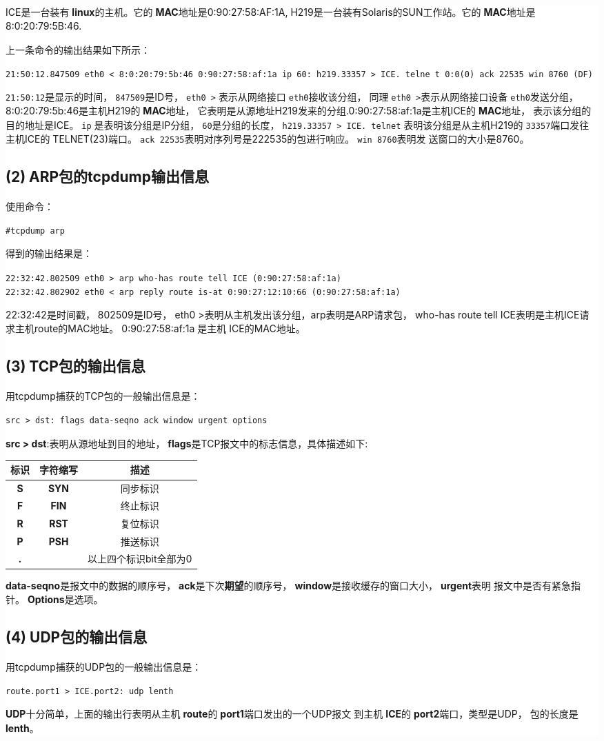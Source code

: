 ICE是一台装有 **linux**的主机。它的 **MAC**地址是0:90:27:58:AF:1A, H219是一台装有Solaris的SUN工作站。它的 **MAC**地址是8:0:20:79:5B:46.

上一条命令的输出结果如下所示：
```shell
21:50:12.847509 eth0 < 8:0:20:79:5b:46 0:90:27:58:af:1a ip 60: h219.33357 > ICE. telne t 0:0(0) ack 22535 win 8760 (DF)
```
`21:50:12`是显示的时间， `847509`是ID号， `eth0 >` 表示从网络接口 `eth0`接收该分组， 同理 `eth0 >`表示从网络接口设备 `eth0`发送分组，8:0:20:79:5b:46是主机H219的 **MAC**地址， 它表明是从源地址H219发来的分组.0:90:27:58:af:1a是主机ICE的 **MAC**地址， 表示该分组的目的地址是ICE。 `ip` 是表明该分组是IP分组， `60`是分组的长度， `h219.33357 > ICE. telnet` 表明该分组是从主机H219的 `33357`端口发往主机ICE的 TELNET(23)端口。 `ack 22535`表明对序列号是222535的包进行响应。 `win 8760`表明发 送窗口的大小是8760。

## (2) ARP包的tcpdump输出信息 
使用命令：
```shell
#tcpdump arp
```
得到的输出结果是：
```shell
22:32:42.802509 eth0 > arp who-has route tell ICE (0:90:27:58:af:1a)
22:32:42.802902 eth0 < arp reply route is-at 0:90:27:12:10:66 (0:90:27:58:af:1a)
```

22:32:42是时间戳， 802509是ID号， eth0 >表明从主机发出该分组，arp表明是ARP请求包， who-has route tell ICE表明是主机ICE请求主机route的MAC地址。 0:90:27:58:af:1a 是主机 ICE的MAC地址。

## (3) TCP包的输出信息 
用tcpdump捕获的TCP包的一般输出信息是： 
```shell
src > dst: flags data-seqno ack window urgent options
```
**src > dst**:表明从源地址到目的地址， **flags**是TCP报文中的标志信息，具体描述如下:

|  标识   |  字符缩写   |      描述       |
| :---: | :-----: | :-----------: |
| **S** | **SYN** |     同步标识      |
| **F** | **FIN** |     终止标识      |
| **R** | **RST** |     复位标识      |
| **P** | **PSH** |     推送标识      |
| **.** |         | 以上四个标识bit全部为0 |

**data-seqno**是报文中的数据的顺序号， **ack**是下次**期望**的顺序号， **window**是接收缓存的窗口大小， **urgent**表明 报文中是否有紧急指针。 **Options**是选项。 

## (4) UDP包的输出信息
用tcpdump捕获的UDP包的一般输出信息是： 
```shell
route.port1 > ICE.port2: udp lenth
```
**UDP**十分简单，上面的输出行表明从主机 **route**的 **port1**端口发出的一个UDP报文 到主机 **ICE**的 **port2**端口，类型是UDP， 包的长度是 **lenth**。 
